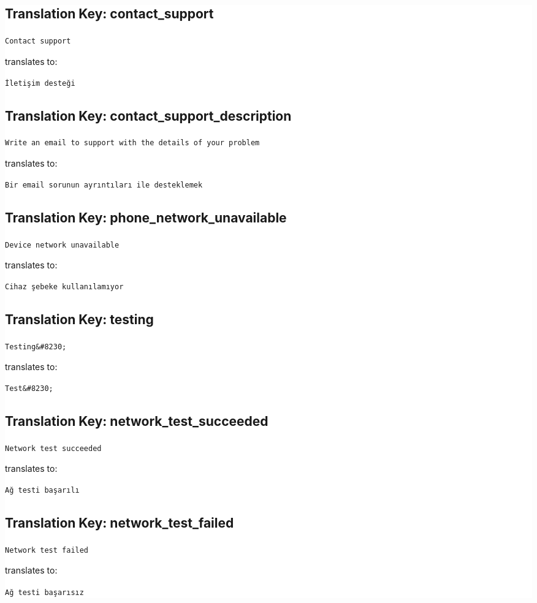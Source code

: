 
## Translation Key: contact_support
```
Contact support
```
translates to:
```
İletişim desteği
```


## Translation Key: contact_support_description
```
Write an email to support with the details of your problem
```
translates to:
```
Bir email sorunun ayrıntıları ile desteklemek
```


## Translation Key: phone_network_unavailable
```
Device network unavailable
```
translates to:
```
Cihaz şebeke kullanılamıyor
```


## Translation Key: testing
```
Testing&#8230;
```
translates to:
```
Test&#8230;
```


## Translation Key: network_test_succeeded
```
Network test succeeded
```
translates to:
```
Ağ testi başarılı
```


## Translation Key: network_test_failed
```
Network test failed
```
translates to:
```
Ağ testi başarısız
```

